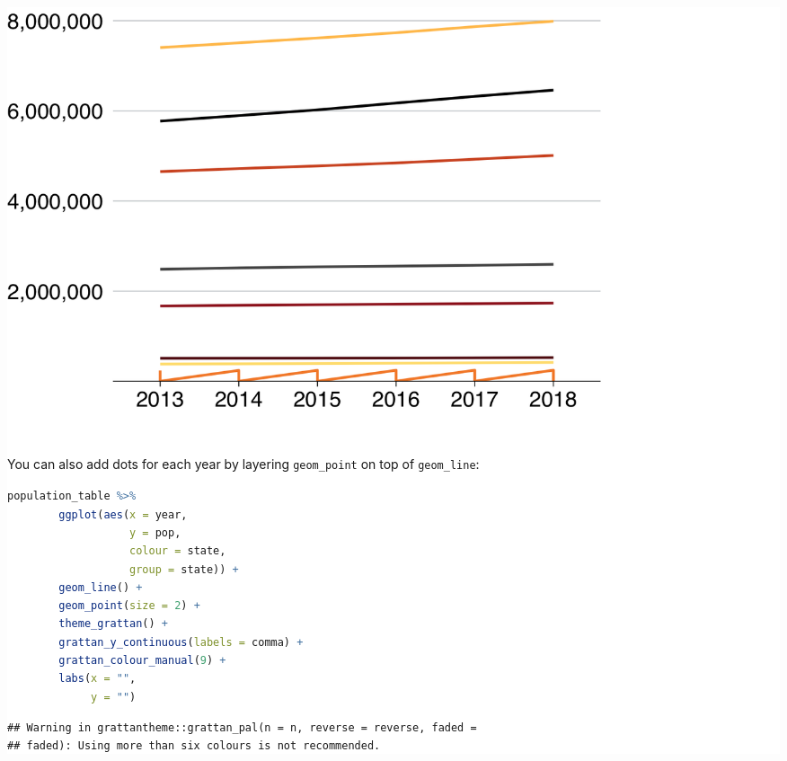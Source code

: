 <img src="Data_visualisation_files/figure-html/line1-1.png" width="672" />

You can also add dots for each year by layering `geom_point` on top of `geom_line`:


```r
population_table %>% 
        ggplot(aes(x = year,
                   y = pop,
                   colour = state,
                   group = state)) +
        geom_line() +
        geom_point(size = 2) + 
        theme_grattan() +
        grattan_y_continuous(labels = comma) +
        grattan_colour_manual(9) + 
        labs(x = "",
             y = "")
```

```
## Warning in grattantheme::grattan_pal(n = n, reverse = reverse, faded =
## faded): Using more than six colours is not recommended.
```
